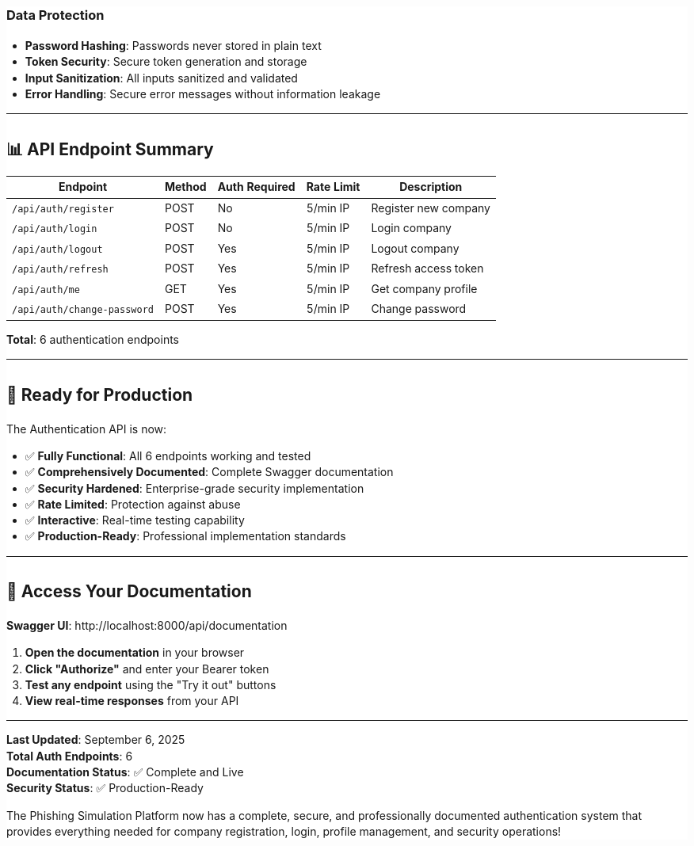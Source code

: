 ### **Data Protection**
- **Password Hashing**: Passwords never stored in plain text
- **Token Security**: Secure token generation and storage
- **Input Sanitization**: All inputs sanitized and validated
- **Error Handling**: Secure error messages without information leakage

---

## 📊 **API Endpoint Summary**

| Endpoint | Method | Auth Required | Rate Limit | Description |
|----------|--------|---------------|------------|-------------|
| `/api/auth/register` | POST | No | 5/min IP | Register new company |
| `/api/auth/login` | POST | No | 5/min IP | Login company |
| `/api/auth/logout` | POST | Yes | 5/min IP | Logout company |
| `/api/auth/refresh` | POST | Yes | 5/min IP | Refresh access token |
| `/api/auth/me` | GET | Yes | 5/min IP | Get company profile |
| `/api/auth/change-password` | POST | Yes | 5/min IP | Change password |

**Total**: 6 authentication endpoints

---

## 🎉 **Ready for Production**

The Authentication API is now:
- ✅ **Fully Functional**: All 6 endpoints working and tested
- ✅ **Comprehensively Documented**: Complete Swagger documentation
- ✅ **Security Hardened**: Enterprise-grade security implementation
- ✅ **Rate Limited**: Protection against abuse
- ✅ **Interactive**: Real-time testing capability
- ✅ **Production-Ready**: Professional implementation standards

---

## 🚀 **Access Your Documentation**

**Swagger UI**: http://localhost:8000/api/documentation

1. **Open the documentation** in your browser
2. **Click "Authorize"** and enter your Bearer token
3. **Test any endpoint** using the "Try it out" buttons
4. **View real-time responses** from your API

---

**Last Updated**: September 6, 2025  
**Total Auth Endpoints**: 6  
**Documentation Status**: ✅ Complete and Live  
**Security Status**: ✅ Production-Ready

The Phishing Simulation Platform now has a complete, secure, and professionally documented authentication system that provides everything needed for company registration, login, profile management, and security operations!
